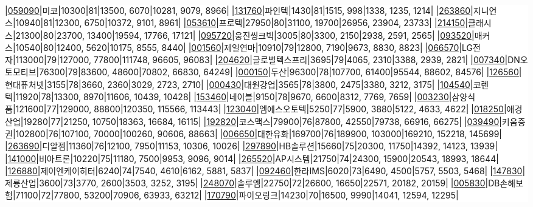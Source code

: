 |[059090](https://finance.daum.net/quotes/A059090)|미코|10300|81|13500, 6070|10281, 9079, 8966|
|[131760](https://finance.daum.net/quotes/A131760)|파인텍|1430|81|1515, 998|1338, 1235, 1214|
|[263860](https://finance.daum.net/quotes/A263860)|지니언스|10940|81|12300, 6750|10372, 9101, 8961|
|[053610](https://finance.daum.net/quotes/A053610)|프로텍|27950|80|31100, 19700|26956, 23904, 23733|
|[214150](https://finance.daum.net/quotes/A214150)|클래시스|21300|80|23700, 13400|19594, 17766, 17121|
|[095720](https://finance.daum.net/quotes/A095720)|웅진씽크빅|3005|80|3300, 2150|2938, 2591, 2565|
|[093520](https://finance.daum.net/quotes/A093520)|매커스|10540|80|12400, 5620|10175, 8555, 8440|
|[001560](https://finance.daum.net/quotes/A001560)|제일연마|10910|79|12800, 7190|9673, 8830, 8823|
|[066570](https://finance.daum.net/quotes/A066570)|LG전자|113000|79|127000, 77800|111748, 96605, 96083|
|[204620](https://finance.daum.net/quotes/A204620)|글로벌텍스프리|3695|79|4065, 2310|3388, 2939, 2821|
|[007340](https://finance.daum.net/quotes/A007340)|DN오토모티브|76300|79|83600, 48600|70802, 66830, 64249|
|[000150](https://finance.daum.net/quotes/A000150)|두산|96300|78|107700, 61400|95544, 88602, 84576|
|[126560](https://finance.daum.net/quotes/A126560)|현대퓨처넷|3155|78|3660, 2360|3029, 2723, 2710|
|[000430](https://finance.daum.net/quotes/A000430)|대원강업|3565|78|3800, 2475|3380, 3212, 3175|
|[104540](https://finance.daum.net/quotes/A104540)|코렌텍|11920|78|13300, 8970|11606, 10439, 10428|
|[153460](https://finance.daum.net/quotes/A153460)|네이블|9150|78|9670, 6600|8312, 7769, 7659|
|[003230](https://finance.daum.net/quotes/A003230)|삼양식품|121600|77|129000, 88800|120350, 115566, 113443|
|[123040](https://finance.daum.net/quotes/A123040)|엠에스오토텍|5250|77|5900, 3880|5122, 4633, 4622|
|[018250](https://finance.daum.net/quotes/A018250)|애경산업|19280|77|21250, 10750|18363, 16684, 16115|
|[192820](https://finance.daum.net/quotes/A192820)|코스맥스|79900|76|87800, 42550|79738, 66916, 66275|
|[039490](https://finance.daum.net/quotes/A039490)|키움증권|102800|76|107100, 70000|100260, 90606, 88663|
|[006650](https://finance.daum.net/quotes/A006650)|대한유화|169700|76|189900, 103000|169210, 152218, 145699|
|[263690](https://finance.daum.net/quotes/A263690)|디알젬|11360|76|12100, 7950|11153, 10306, 10026|
|[297890](https://finance.daum.net/quotes/A297890)|HB솔루션|15660|75|20300, 11750|14392, 14123, 13939|
|[141000](https://finance.daum.net/quotes/A141000)|비아트론|10220|75|11180, 7500|9953, 9096, 9014|
|[265520](https://finance.daum.net/quotes/A265520)|AP시스템|21750|74|24300, 15900|20543, 18993, 18644|
|[126880](https://finance.daum.net/quotes/A126880)|제이엔케이히터|6240|74|7540, 4610|6162, 5881, 5837|
|[092460](https://finance.daum.net/quotes/A092460)|한라IMS|6020|73|6490, 4500|5757, 5503, 5468|
|[147830](https://finance.daum.net/quotes/A147830)|제룡산업|3600|73|3770, 2600|3503, 3252, 3195|
|[248070](https://finance.daum.net/quotes/A248070)|솔루엠|22750|72|26600, 16650|22571, 20182, 20159|
|[005830](https://finance.daum.net/quotes/A005830)|DB손해보험|71100|72|77800, 53200|70906, 63933, 63212|
|[170790](https://finance.daum.net/quotes/A170790)|파이오링크|14230|70|16500, 9990|14041, 12594, 12295|
